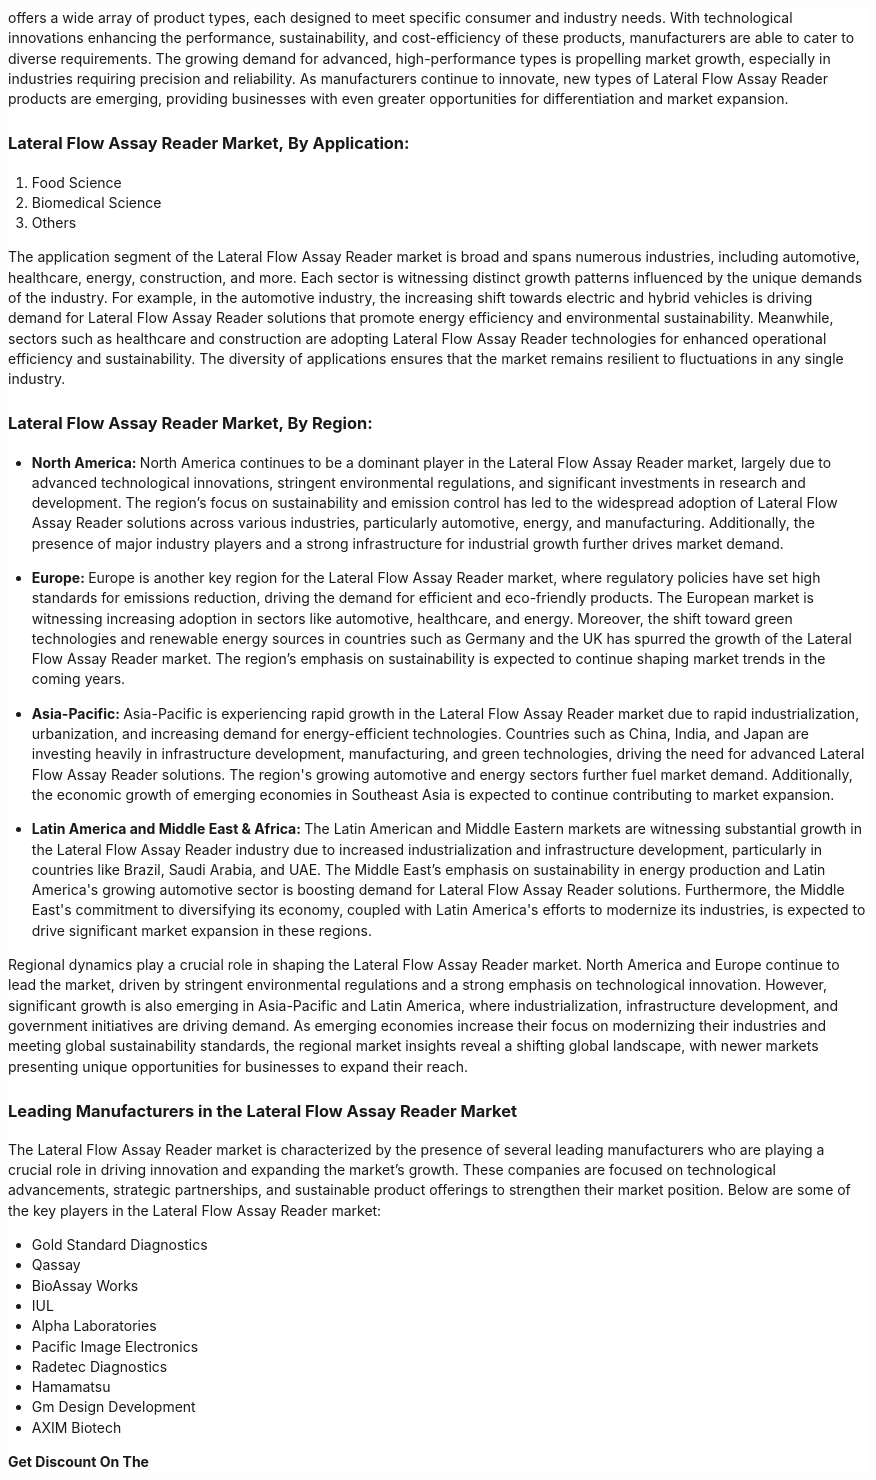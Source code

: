 offers a wide array of product types, each designed to meet specific consumer and industry needs. With technological innovations enhancing the performance, sustainability, and cost-efficiency of these products, manufacturers are able to cater to diverse requirements. The growing demand for advanced, high-performance types is propelling market growth, especially in industries requiring precision and reliability. As manufacturers continue to innovate, new types of Lateral Flow Assay Reader products are emerging, providing businesses with even greater opportunities for differentiation and market expansion.</p><h3>Lateral Flow Assay Reader Market,&nbsp;By Application:</h3><ol><li>Food Science<li> Biomedical Science<li> Others</li></ol><p>The application segment of the Lateral Flow Assay Reader market is broad and spans numerous industries, including automotive, healthcare, energy, construction, and more. Each sector is witnessing distinct growth patterns influenced by the unique demands of the industry. For example, in the automotive industry, the increasing shift towards electric and hybrid vehicles is driving demand for Lateral Flow Assay Reader solutions that promote energy efficiency and environmental sustainability. Meanwhile, sectors such as healthcare and construction are adopting Lateral Flow Assay Reader technologies for enhanced operational efficiency and sustainability. The diversity of applications ensures that the market remains resilient to fluctuations in any single industry.</p><h3>Lateral Flow Assay Reader Market, By Region:</h3><ul><li><p><strong>North America:&nbsp;</strong>North America continues to be a dominant player in the Lateral Flow Assay Reader market, largely due to advanced technological innovations, stringent environmental regulations, and significant investments in research and development. The region&rsquo;s focus on sustainability and emission control has led to the widespread adoption of Lateral Flow Assay Reader solutions across various industries, particularly automotive, energy, and manufacturing. Additionally, the presence of major industry players and a strong infrastructure for industrial growth further drives market demand.</p></li><li><p><strong><strong>Europe:&nbsp;</strong></strong>Europe is another key region for the Lateral Flow Assay Reader market, where regulatory policies have set high standards for emissions reduction, driving the demand for efficient and eco-friendly products. The European market is witnessing increasing adoption in sectors like automotive, healthcare, and energy. Moreover, the shift toward green technologies and renewable energy sources in countries such as Germany and the UK has spurred the growth of the Lateral Flow Assay Reader market. The region&rsquo;s emphasis on sustainability is expected to continue shaping market trends in the coming years.</p></li><li><p><strong><strong>Asia-Pacific:&nbsp;</strong></strong>Asia-Pacific is experiencing rapid growth in the Lateral Flow Assay Reader market due to rapid industrialization, urbanization, and increasing demand for energy-efficient technologies. Countries such as China, India, and Japan are investing heavily in infrastructure development, manufacturing, and green technologies, driving the need for advanced Lateral Flow Assay Reader solutions. The region's growing automotive and energy sectors further fuel market demand. Additionally, the economic growth of emerging economies in Southeast Asia is expected to continue contributing to market expansion.</p></li><li><p><strong><strong>Latin America and Middle East &amp; Africa:&nbsp;</strong></strong>The Latin American and Middle Eastern markets are witnessing substantial growth in the Lateral Flow Assay Reader industry due to increased industrialization and infrastructure development, particularly in countries like Brazil, Saudi Arabia, and UAE. The Middle East&rsquo;s emphasis on sustainability in energy production and Latin America's growing automotive sector is boosting demand for Lateral Flow Assay Reader solutions. Furthermore, the Middle East's commitment to diversifying its economy, coupled with Latin America's efforts to modernize its industries, is expected to drive significant market expansion in these regions.</p></li></ul><p>Regional dynamics play a crucial role in shaping the Lateral Flow Assay Reader market. North America and Europe continue to lead the market, driven by stringent environmental regulations and a strong emphasis on technological innovation. However, significant growth is also emerging in Asia-Pacific and Latin America, where industrialization, infrastructure development, and government initiatives are driving demand. As emerging economies increase their focus on modernizing their industries and meeting global sustainability standards, the regional market insights reveal a shifting global landscape, with newer markets presenting unique opportunities for businesses to expand their reach.</p><h3><strong>Leading Manufacturers in the Lateral Flow Assay Reader Market</strong></h3><p>The Lateral Flow Assay Reader market is characterized by the presence of several leading manufacturers who are playing a crucial role in driving innovation and expanding the market&rsquo;s growth. These companies are focused on technological advancements, strategic partnerships, and sustainable product offerings to strengthen their market position. Below are some of the key players in the Lateral Flow Assay Reader market:</p></div><div class="article-main__content" data-test-id="publishing-text-block"><ul><li><span class="">Gold Standard Diagnostics<li>Qassay<li>BioAssay Works<li>IUL<li>Alpha Laboratories<li>Pacific Image Electronics<li>Radetec Diagnostics<li>Hamamatsu<li>Gm Design Development<li>AXIM Biotech</span></li></ul></div><div class="article-main__content" data-test-id="publishing-text-block"><p><span class="font-[700]"><strong>Get Discount On The